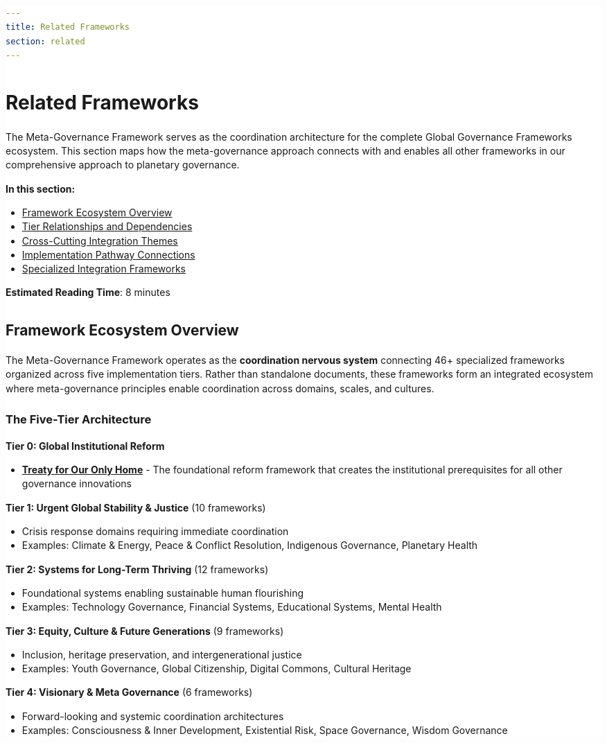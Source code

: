 ```yaml
---
title: Related Frameworks
section: related
---
```


# Related Frameworks

The Meta-Governance Framework serves as the coordination architecture for the complete Global Governance Frameworks ecosystem. This section maps how the meta-governance approach connects with and enables all other frameworks in our comprehensive approach to planetary governance.

**In this section:**
- [Framework Ecosystem Overview](#framework-ecosystem-overview)
- [Tier Relationships and Dependencies](#tier-relationships-dependencies)
- [Cross-Cutting Integration Themes](#cross-cutting-integration-themes)
- [Implementation Pathway Connections](#implementation-pathway-connections)
- [Specialized Integration Frameworks](#specialized-integration-frameworks)

**Estimated Reading Time**: 8 minutes

## <a id="framework-ecosystem-overview"></a>Framework Ecosystem Overview

The Meta-Governance Framework operates as the **coordination nervous system** connecting 46+ specialized frameworks organized across five implementation tiers. Rather than standalone documents, these frameworks form an integrated ecosystem where meta-governance principles enable coordination across domains, scales, and cultures.

### The Five-Tier Architecture

**Tier 0: Global Institutional Reform**
- **[Treaty for Our Only Home](/frameworks/treaty-for-our-only-home)** - The foundational reform framework that creates the institutional prerequisites for all other governance innovations

**Tier 1: Urgent Global Stability & Justice** (10 frameworks)
- Crisis response domains requiring immediate coordination
- Examples: Climate & Energy, Peace & Conflict Resolution, Indigenous Governance, Planetary Health

**Tier 2: Systems for Long-Term Thriving** (12 frameworks)  
- Foundational systems enabling sustainable human flourishing
- Examples: Technology Governance, Financial Systems, Educational Systems, Mental Health

**Tier 3: Equity, Culture & Future Generations** (9 frameworks)
- Inclusion, heritage preservation, and intergenerational justice
- Examples: Youth Governance, Global Citizenship, Digital Commons, Cultural Heritage

**Tier 4: Visionary & Meta Governance** (6 frameworks)
- Forward-looking and systemic coordination architectures
- Examples: Consciousness & Inner Development, Existential Risk, Space Governance, Wisdom Governance
